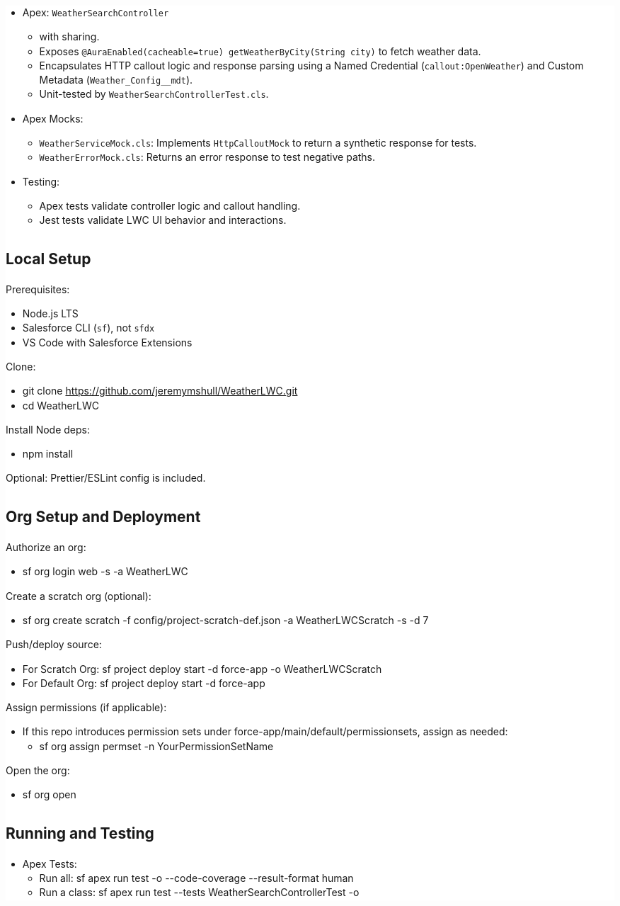 - Apex: `WeatherSearchController`
  - with sharing.
  - Exposes `@AuraEnabled(cacheable=true) getWeatherByCity(String city)` to fetch weather data.
  - Encapsulates HTTP callout logic and response parsing using a Named Credential (`callout:OpenWeather`) and Custom Metadata (`Weather_Config__mdt`).
  - Unit-tested by `WeatherSearchControllerTest.cls`.

- Apex Mocks:
  - `WeatherServiceMock.cls`: Implements `HttpCalloutMock` to return a synthetic response for tests.
  - `WeatherErrorMock.cls`: Returns an error response to test negative paths.

- Testing:
  - Apex tests validate controller logic and callout handling.
  - Jest tests validate LWC UI behavior and interactions.

## Local Setup

Prerequisites:
- Node.js LTS
- Salesforce CLI (`sf`), not `sfdx`
- VS Code with Salesforce Extensions

Clone:
- git clone https://github.com/jeremymshull/WeatherLWC.git
- cd WeatherLWC

Install Node deps:
- npm install

Optional: Prettier/ESLint config is included.

## Org Setup and Deployment

Authorize an org:
- sf org login web -s -a WeatherLWC

Create a scratch org (optional):
- sf org create scratch -f config/project-scratch-def.json -a WeatherLWCScratch -s -d 7

Push/deploy source:
- For Scratch Org: sf project deploy start -d force-app -o WeatherLWCScratch
- For Default Org: sf project deploy start -d force-app

Assign permissions (if applicable):
- If this repo introduces permission sets under force-app/main/default/permissionsets, assign as needed:
  - sf org assign permset -n YourPermissionSetName

Open the org:
- sf org open

## Running and Testing

- Apex Tests:
  - Run all: sf apex run test -o <alias or username> --code-coverage --result-format human
  - Run a class: sf apex run test --tests WeatherSearchControllerTest -o <alias>

